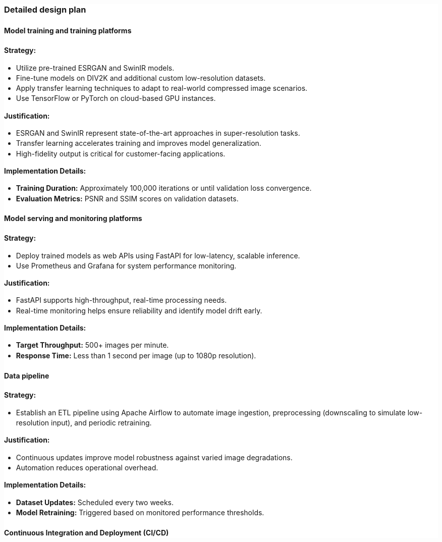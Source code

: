 ### Detailed design plan



#### Model training and training platforms


**Strategy:**  
- Utilize pre-trained ESRGAN and SwinIR models.
- Fine-tune models on DIV2K and additional custom low-resolution datasets.
- Apply transfer learning techniques to adapt to real-world compressed image scenarios.
- Use TensorFlow or PyTorch on cloud-based GPU instances.

**Justification:**  
- ESRGAN and SwinIR represent state-of-the-art approaches in super-resolution tasks.
- Transfer learning accelerates training and improves model generalization.
- High-fidelity output is critical for customer-facing applications.

**Implementation Details:**  
- **Training Duration:** Approximately 100,000 iterations or until validation loss convergence.
- **Evaluation Metrics:** PSNR and SSIM scores on validation datasets.
  


#### Model serving and monitoring platforms




**Strategy:**  
- Deploy trained models as web APIs using FastAPI for low-latency, scalable inference.
- Use Prometheus and Grafana for system performance monitoring.

**Justification:**  
- FastAPI supports high-throughput, real-time processing needs.
- Real-time monitoring helps ensure reliability and identify model drift early.

**Implementation Details:**  
- **Target Throughput:** 500+ images per minute.
- **Response Time:** Less than 1 second per image (up to 1080p resolution).

#### Data pipeline



**Strategy:**  
- Establish an ETL pipeline using Apache Airflow to automate image ingestion, preprocessing (downscaling to simulate low-resolution input), and periodic retraining.

**Justification:**  
- Continuous updates improve model robustness against varied image degradations.
- Automation reduces operational overhead.

**Implementation Details:**  
- **Dataset Updates:** Scheduled every two weeks.  
- **Model Retraining:** Triggered based on monitored performance thresholds.



#### Continuous Integration and Deployment (CI/CD)
